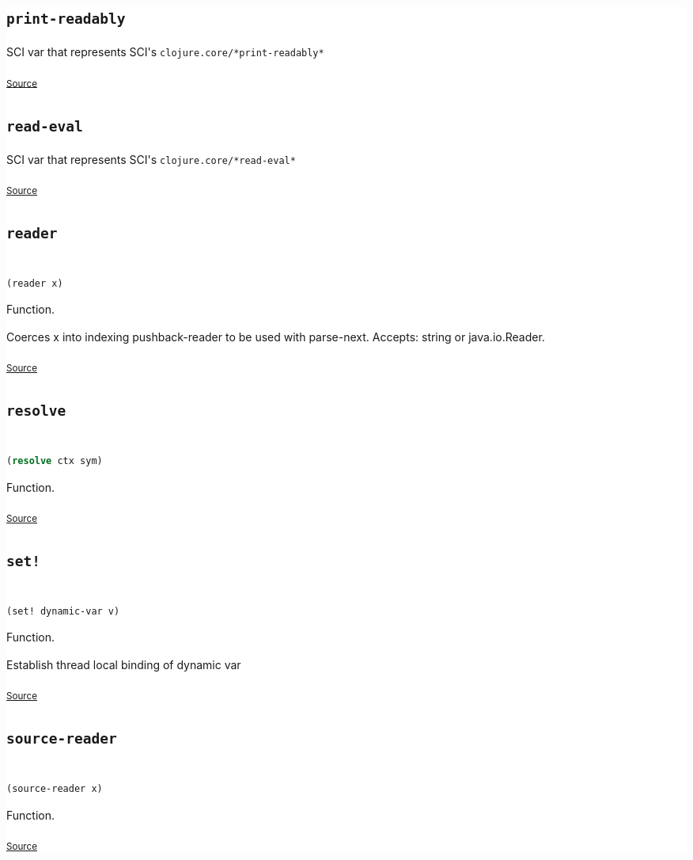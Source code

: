 ## <a name="sci.core/print-readably">`print-readably`</a>




SCI var that represents SCI's `clojure.core/*print-readably*`
<p><sub><a href="https://github.com/babashka/sci/blob/master/src/sci/core.cljc#L136-L136">Source</a></sub></p>

## <a name="sci.core/read-eval">`read-eval`</a>




SCI var that represents SCI's `clojure.core/*read-eval*`
<p><sub><a href="https://github.com/babashka/sci/blob/master/src/sci/core.cljc#L132-L132">Source</a></sub></p>

## <a name="sci.core/reader">`reader`</a>
``` clojure

(reader x)
```
Function.

Coerces x into indexing pushback-reader to be used with
  parse-next. Accepts: string or java.io.Reader.
<p><sub><a href="https://github.com/babashka/sci/blob/master/src/sci/core.cljc#L308-L312">Source</a></sub></p>

## <a name="sci.core/resolve">`resolve`</a>
``` clojure

(resolve ctx sym)
```
Function.
<p><sub><a href="https://github.com/babashka/sci/blob/master/src/sci/core.cljc#L569-L570">Source</a></sub></p>

## <a name="sci.core/set!">`set!`</a>
``` clojure

(set! dynamic-var v)
```
Function.

Establish thread local binding of dynamic var
<p><sub><a href="https://github.com/babashka/sci/blob/master/src/sci/core.cljc#L48-L51">Source</a></sub></p>

## <a name="sci.core/source-reader">`source-reader`</a>
``` clojure

(source-reader x)
```
Function.
<p><sub><a href="https://github.com/babashka/sci/blob/master/src/sci/core.cljc#L314-L315">Source</a></sub></p>
